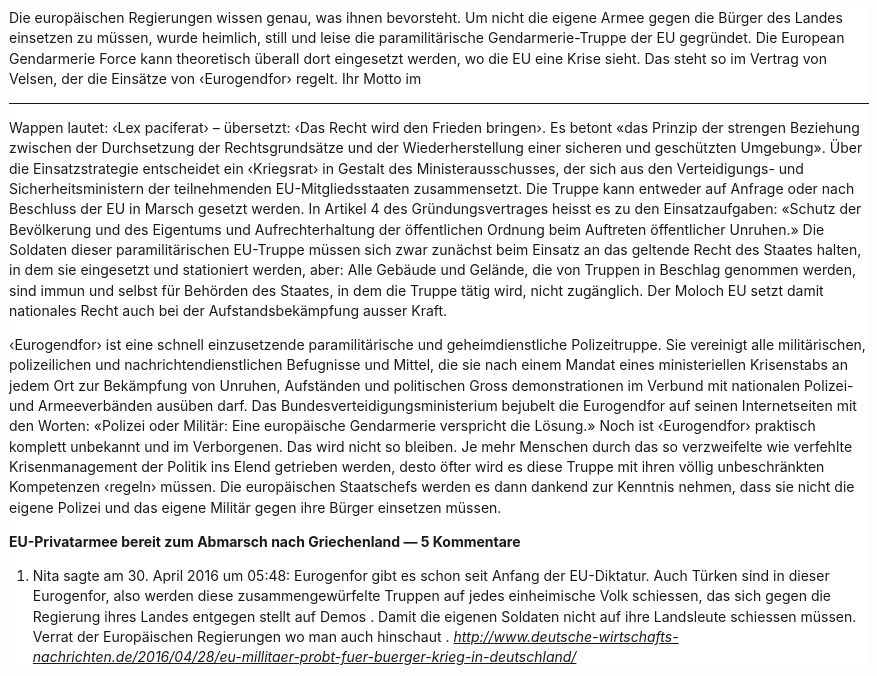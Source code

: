 Die europäischen Regierungen wissen genau, was ihnen bevorsteht. Um nicht die eigene Armee gegen die Bürger des Landes einsetzen zu müssen, wurde heimlich, still und leise die paramilitärische Gendarmerie-Truppe
der EU gegründet. Die European Gendarmerie Force kann theoretisch überall dort eingesetzt werden, wo die
EU eine Krise sieht. Das steht so im Vertrag von Velsen, der die Einsätze von ‹Eurogendfor› regelt. Ihr Motto im


-----

Wappen lautet: ‹Lex paciferat› – übersetzt: ‹Das Recht wird den Frieden bringen›. Es betont «das Prinzip der
strengen Beziehung zwischen der Durchsetzung der Rechtsgrundsätze und der Wiederherstellung einer sicheren
und geschützten Umgebung». Über die Einsatzstrategie entscheidet ein ‹Kriegsrat› in Gestalt des Ministerausschusses, der sich aus den Verteidigungs- und Sicherheitsministern der teilnehmenden EU-Mitgliedsstaaten zusammensetzt. Die Truppe kann entweder auf Anfrage oder nach Beschluss der EU in Marsch gesetzt werden.
In Artikel 4 des Gründungsvertrages heisst es zu den Einsatzaufgaben: «Schutz der Bevölkerung und des Eigentums und Aufrechterhaltung der öffentlichen Ordnung beim Auftreten öffentlicher Unruhen.» Die Soldaten
dieser paramilitärischen EU-Truppe müssen sich zwar zunächst beim Einsatz an das geltende Recht des Staates
halten, in dem sie eingesetzt und stationiert werden, aber: Alle Gebäude und Gelände, die von Truppen in Beschlag genommen werden, sind immun und selbst für Behörden des Staates, in dem die Truppe tätig wird, nicht
zugänglich. Der Moloch EU setzt damit nationales Recht auch bei der Aufstandsbekämpfung ausser Kraft.

‹Eurogendfor› ist eine schnell einzusetzende paramilitärische und geheimdienstliche Polizeitruppe. Sie vereinigt
alle militärischen, polizeilichen und nachrichtendienstlichen Befugnisse und Mittel, die sie nach einem Mandat
eines ministeriellen Krisenstabs an jedem Ort zur Bekämpfung von Unruhen, Aufständen und politischen Gross demonstrationen im Verbund mit nationalen Polizei- und Armeeverbänden ausüben darf. Das Bundesverteidigungsministerium bejubelt die Eurogendfor auf seinen Internetseiten mit den Worten: «Polizei oder Militär:
Eine europäische Gendarmerie verspricht die Lösung.»
Noch ist ‹Eurogendfor› praktisch komplett unbekannt und im Verborgenen. Das wird nicht so bleiben. Je mehr
Menschen durch das so verzweifelte wie verfehlte Krisenmanagement der Politik ins Elend getrieben werden,
desto öfter wird es diese Truppe mit ihren völlig unbeschränkten Kompetenzen ‹regeln› müssen. Die europäischen
Staatschefs werden es dann dankend zur Kenntnis nehmen, dass sie nicht die eigene Polizei und das eigene
Militär gegen ihre Bürger einsetzen müssen.

**EU-Privatarmee bereit zum Abmarsch nach Griechenland — 5 Kommentare**
1. Nita sagte am 30. April 2016 um 05:48:
Eurogenfor gibt es schon seit Anfang der EU-Diktatur. Auch Türken sind in dieser Eurogenfor, also werden
diese zusammengewürfelte Truppen auf jedes einheimische Volk schiessen, das sich gegen die Regierung
ihres Landes entgegen stellt auf Demos . Damit die eigenen Soldaten nicht auf ihre Landsleute schiessen
müssen.
Verrat der Europäischen Regierungen wo man auch hinschaut .
_http://www.deutsche-wirtschafts-nachrichten.de/2016/04/28/eu-millitaer-probt-fuer-buerger-krieg-in-deutschland/_
